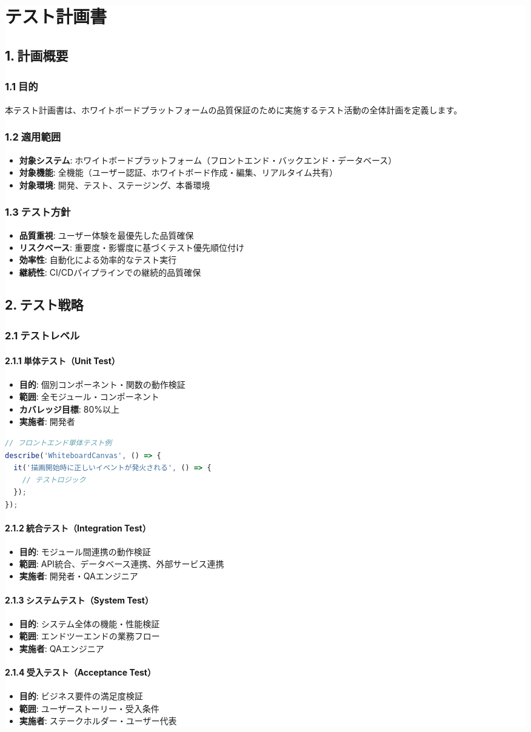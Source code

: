 # テスト計画書

## 1. 計画概要

### 1.1 目的
本テスト計画書は、ホワイトボードプラットフォームの品質保証のために実施するテスト活動の全体計画を定義します。

### 1.2 適用範囲
- **対象システム**: ホワイトボードプラットフォーム（フロントエンド・バックエンド・データベース）
- **対象機能**: 全機能（ユーザー認証、ホワイトボード作成・編集、リアルタイム共有）
- **対象環境**: 開発、テスト、ステージング、本番環境

### 1.3 テスト方針
- **品質重視**: ユーザー体験を最優先した品質確保
- **リスクベース**: 重要度・影響度に基づくテスト優先順位付け
- **効率性**: 自動化による効率的なテスト実行
- **継続性**: CI/CDパイプラインでの継続的品質確保

## 2. テスト戦略

### 2.1 テストレベル

#### 2.1.1 単体テスト（Unit Test）
- **目的**: 個別コンポーネント・関数の動作検証
- **範囲**: 全モジュール・コンポーネント
- **カバレッジ目標**: 80%以上
- **実施者**: 開発者

```typescript
// フロントエンド単体テスト例
describe('WhiteboardCanvas', () => {
  it('描画開始時に正しいイベントが発火される', () => {
    // テストロジック
  });
});
```

#### 2.1.2 統合テスト（Integration Test）
- **目的**: モジュール間連携の動作検証
- **範囲**: API統合、データベース連携、外部サービス連携
- **実施者**: 開発者・QAエンジニア

#### 2.1.3 システムテスト（System Test）
- **目的**: システム全体の機能・性能検証
- **範囲**: エンドツーエンドの業務フロー
- **実施者**: QAエンジニア

#### 2.1.4 受入テスト（Acceptance Test）
- **目的**: ビジネス要件の満足度検証
- **範囲**: ユーザーストーリー・受入条件
- **実施者**: ステークホルダー・ユーザー代表
